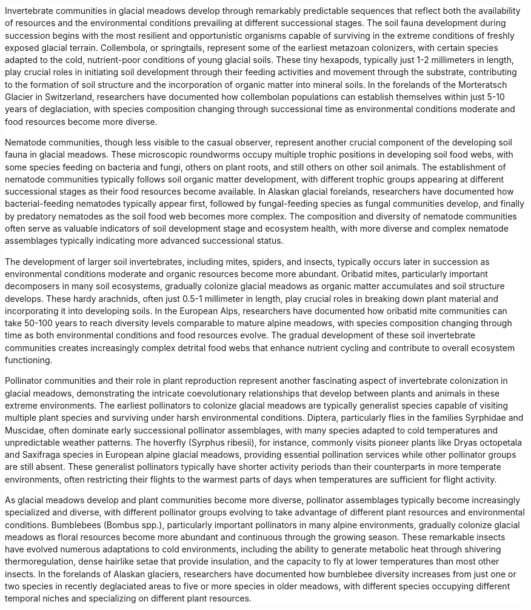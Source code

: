 Invertebrate communities in glacial meadows develop through remarkably predictable sequences that reflect both the availability of resources and the environmental conditions prevailing at different successional stages. The soil fauna development during succession begins with the most resilient and opportunistic organisms capable of surviving in the extreme conditions of freshly exposed glacial terrain. Collembola, or springtails, represent some of the earliest metazoan colonizers, with certain species adapted to the cold, nutrient-poor conditions of young glacial soils. These tiny hexapods, typically just 1-2 millimeters in length, play crucial roles in initiating soil development through their feeding activities and movement through the substrate, contributing to the formation of soil structure and the incorporation of organic matter into mineral soils. In the forelands of the Morteratsch Glacier in Switzerland, researchers have documented how collembolan populations can establish themselves within just 5-10 years of deglaciation, with species composition changing through successional time as environmental conditions moderate and food resources become more diverse.

Nematode communities, though less visible to the casual observer, represent another crucial component of the developing soil fauna in glacial meadows. These microscopic roundworms occupy multiple trophic positions in developing soil food webs, with some species feeding on bacteria and fungi, others on plant roots, and still others on other soil animals. The establishment of nematode communities typically follows soil organic matter development, with different trophic groups appearing at different successional stages as their food resources become available. In Alaskan glacial forelands, researchers have documented how bacterial-feeding nematodes typically appear first, followed by fungal-feeding species as fungal communities develop, and finally by predatory nematodes as the soil food web becomes more complex. The composition and diversity of nematode communities often serve as valuable indicators of soil development stage and ecosystem health, with more diverse and complex nematode assemblages typically indicating more advanced successional status.

The development of larger soil invertebrates, including mites, spiders, and insects, typically occurs later in succession as environmental conditions moderate and organic resources become more abundant. Oribatid mites, particularly important decomposers in many soil ecosystems, gradually colonize glacial meadows as organic matter accumulates and soil structure develops. These hardy arachnids, often just 0.5-1 millimeter in length, play crucial roles in breaking down plant material and incorporating it into developing soils. In the European Alps, researchers have documented how oribatid mite communities can take 50-100 years to reach diversity levels comparable to mature alpine meadows, with species composition changing through time as both environmental conditions and food resources evolve. The gradual development of these soil invertebrate communities creates increasingly complex detrital food webs that enhance nutrient cycling and contribute to overall ecosystem functioning.

Pollinator communities and their role in plant reproduction represent another fascinating aspect of invertebrate colonization in glacial meadows, demonstrating the intricate coevolutionary relationships that develop between plants and animals in these extreme environments. The earliest pollinators to colonize glacial meadows are typically generalist species capable of visiting multiple plant species and surviving under harsh environmental conditions. Diptera, particularly flies in the families Syrphidae and Muscidae, often dominate early successional pollinator assemblages, with many species adapted to cold temperatures and unpredictable weather patterns. The hoverfly (Syrphus ribesii), for instance, commonly visits pioneer plants like Dryas octopetala and Saxifraga species in European alpine glacial meadows, providing essential pollination services while other pollinator groups are still absent. These generalist pollinators typically have shorter activity periods than their counterparts in more temperate environments, often restricting their flights to the warmest parts of days when temperatures are sufficient for flight activity.

As glacial meadows develop and plant communities become more diverse, pollinator assemblages typically become increasingly specialized and diverse, with different pollinator groups evolving to take advantage of different plant resources and environmental conditions. Bumblebees (Bombus spp.), particularly important pollinators in many alpine environments, gradually colonize glacial meadows as floral resources become more abundant and continuous through the growing season. These remarkable insects have evolved numerous adaptations to cold environments, including the ability to generate metabolic heat through shivering thermoregulation, dense hairlike setae that provide insulation, and the capacity to fly at lower temperatures than most other insects. In the forelands of Alaskan glaciers, researchers have documented how bumblebee diversity increases from just one or two species in recently deglaciated areas to five or more species in older meadows, with different species occupying different temporal niches and specializing on different plant resources.
